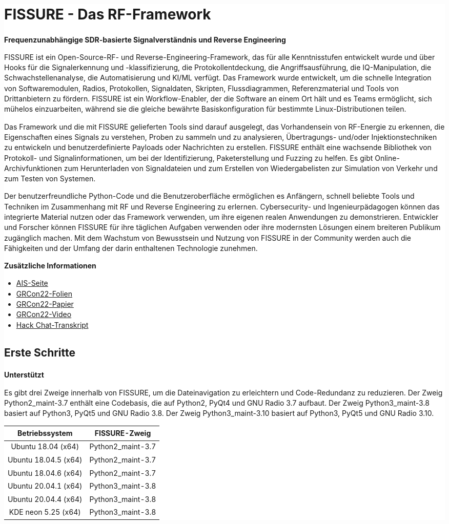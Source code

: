 # FISSURE - Das RF-Framework

**Frequenzunabhängige SDR-basierte Signalverständnis und Reverse Engineering**

FISSURE ist ein Open-Source-RF- und Reverse-Engineering-Framework, das für alle Kenntnisstufen entwickelt wurde und über Hooks für die Signalerkennung und -klassifizierung, die Protokollentdeckung, die Angriffsausführung, die IQ-Manipulation, die Schwachstellenanalyse, die Automatisierung und KI/ML verfügt. Das Framework wurde entwickelt, um die schnelle Integration von Softwaremodulen, Radios, Protokollen, Signaldaten, Skripten, Flussdiagrammen, Referenzmaterial und Tools von Drittanbietern zu fördern. FISSURE ist ein Workflow-Enabler, der die Software an einem Ort hält und es Teams ermöglicht, sich mühelos einzuarbeiten, während sie die gleiche bewährte Basiskonfiguration für bestimmte Linux-Distributionen teilen.

Das Framework und die mit FISSURE gelieferten Tools sind darauf ausgelegt, das Vorhandensein von RF-Energie zu erkennen, die Eigenschaften eines Signals zu verstehen, Proben zu sammeln und zu analysieren, Übertragungs- und/oder Injektionstechniken zu entwickeln und benutzerdefinierte Payloads oder Nachrichten zu erstellen. FISSURE enthält eine wachsende Bibliothek von Protokoll- und Signalinformationen, um bei der Identifizierung, Paketerstellung und Fuzzing zu helfen. Es gibt Online-Archivfunktionen zum Herunterladen von Signaldateien und zum Erstellen von Wiedergabelisten zur Simulation von Verkehr und zum Testen von Systemen.

Der benutzerfreundliche Python-Code und die Benutzeroberfläche ermöglichen es Anfängern, schnell beliebte Tools und Techniken im Zusammenhang mit RF und Reverse Engineering zu erlernen. Cybersecurity- und Ingenieurpädagogen können das integrierte Material nutzen oder das Framework verwenden, um ihre eigenen realen Anwendungen zu demonstrieren. Entwickler und Forscher können FISSURE für ihre täglichen Aufgaben verwenden oder ihre modernsten Lösungen einem breiteren Publikum zugänglich machen. Mit dem Wachstum von Bewusstsein und Nutzung von FISSURE in der Community werden auch die Fähigkeiten und der Umfang der darin enthaltenen Technologie zunehmen.

**Zusätzliche Informationen**

* [AIS-Seite](https://www.ainfosec.com/technologies/fissure/)
* [GRCon22-Folien](https://events.gnuradio.org/event/18/contributions/246/attachments/84/164/FISSURE\_Poore\_GRCon22.pdf)
* [GRCon22-Papier](https://events.gnuradio.org/event/18/contributions/246/attachments/84/167/FISSURE\_Paper\_Poore\_GRCon22.pdf)
* [GRCon22-Video](https://www.youtube.com/watch?v=1f2umEKhJvE)
* [Hack Chat-Transkript](https://hackaday.io/event/187076-rf-hacking-hack-chat/log/212136-hack-chat-transcript-part-1)

## Erste Schritte

**Unterstützt**

Es gibt drei Zweige innerhalb von FISSURE, um die Dateinavigation zu erleichtern und Code-Redundanz zu reduzieren. Der Zweig Python2\_maint-3.7 enthält eine Codebasis, die auf Python2, PyQt4 und GNU Radio 3.7 aufbaut. Der Zweig Python3\_maint-3.8 basiert auf Python3, PyQt5 und GNU Radio 3.8. Der Zweig Python3\_maint-3.10 basiert auf Python3, PyQt5 und GNU Radio 3.10.

|   Betriebssystem   |   FISSURE-Zweig   |
| :----------------: | :---------------: |
|  Ubuntu 18.04 (x64)  | Python2\_maint-3.7 |
| Ubuntu 18.04.5 (x64) | Python2\_maint-3.7 |
| Ubuntu 18.04.6 (x64) | Python2\_maint-3.7 |
| Ubuntu 20.04.1 (x64) | Python3\_maint-3.8 |
| Ubuntu 20.04.4 (x64) | Python3\_maint-3.8 |
|  KDE neon 5.25 (x64) | Python3\_maint-3.8 |
